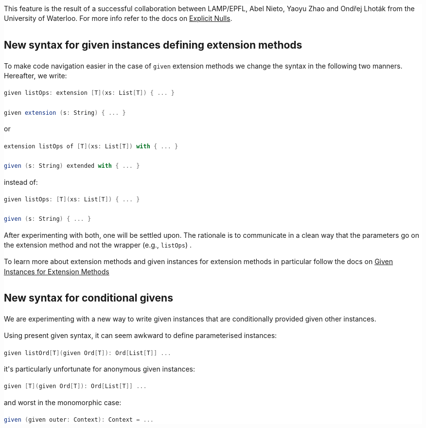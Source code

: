This feature is the result of a successful collaboration between LAMP/EPFL, Abel
Nieto, Yaoyu Zhao and Ondřej Lhoták from the University of Waterloo. For more
info refer to the docs on [Explicit Nulls](https://dotty.epfl.ch/docs/reference/other-new-features/explicit-nulls.html).

## New syntax for given instances defining extension methods

To make code navigation easier in the case of `given` extension methods we
change the syntax in the following two manners. Hereafter, we write:

```scala
given listOps: extension [T](xs: List[T]) { ... }

given extension (s: String) { ... }
```
or
```scala
extension listOps of [T](xs: List[T]) with { ... }

given (s: String) extended with { ... }
```

instead of:

```scala
given listOps: [T](xs: List[T]) { ... }

given (s: String) { ... }
```

After experimenting with both, one will be settled upon.
The rationale is to communicate in a clean way that the parameters go on the
extension method and not the wrapper (e.g., `listOps`) .

To learn more about extension methods and given instances for extension methods in particular follow the docs on [Given Instances for Extension Methods](https://dotty.epfl.ch/docs/reference/contextual/extension-methods.html#given-instances-for-extension-methods)

## New syntax for conditional givens

We are experimenting with a new way to write given instances that are conditionally provided given other instances.

Using present given syntax, it can seem awkward to define parameterised instances:
```scala
given listOrd[T](given Ord[T]): Ord[List[T]] ...
```
it's particularly unfortunate for anonymous given instances:
```scala
given [T](given Ord[T]): Ord[List[T]] ...
```
and worst in the monomorphic case:
```scala
given (given outer: Context): Context = ...
```


[Scastie]: https://scastie.scala-lang.org/?target=dotty
[@odersky]: https://github.com/odersky
[@DarkDimius]: https://github.com/DarkDimius
[@smarter]: https://github.com/smarter
[@felixmulder]: https://github.com/felixmulder
[@nicolasstucki]: https://github.com/nicolasstucki
[@liufengyun]: https://github.com/liufengyun
[@OlivierBlanvillain]: https://github.com/OlivierBlanvillain
[@biboudis]: https://github.com/biboudis
[@allanrenucci]: https://github.com/allanrenucci
[@Blaisorblade]: https://github.com/Blaisorblade
[@Duhemm]: https://github.com/Duhemm
[@AleksanderBG]: https://github.com/AleksanderBG
[@milessabin]: https://github.com/milessabin
[@anatoliykmetyuk]: https://github.com/anatoliykmetyuk